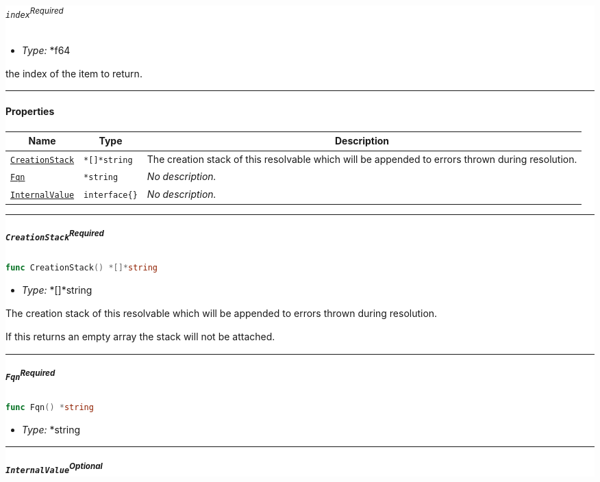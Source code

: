 ###### `index`<sup>Required</sup> <a name="index" id="rhizo-co-terraform-provider-oci.containerengineVirtualNodePool.ContainerengineVirtualNodePoolInitialVirtualNodeLabelsList.get.parameter.index"></a>

- *Type:* *f64

the index of the item to return.

---


#### Properties <a name="Properties" id="Properties"></a>

| **Name** | **Type** | **Description** |
| --- | --- | --- |
| <code><a href="#rhizo-co-terraform-provider-oci.containerengineVirtualNodePool.ContainerengineVirtualNodePoolInitialVirtualNodeLabelsList.property.creationStack">CreationStack</a></code> | <code>*[]*string</code> | The creation stack of this resolvable which will be appended to errors thrown during resolution. |
| <code><a href="#rhizo-co-terraform-provider-oci.containerengineVirtualNodePool.ContainerengineVirtualNodePoolInitialVirtualNodeLabelsList.property.fqn">Fqn</a></code> | <code>*string</code> | *No description.* |
| <code><a href="#rhizo-co-terraform-provider-oci.containerengineVirtualNodePool.ContainerengineVirtualNodePoolInitialVirtualNodeLabelsList.property.internalValue">InternalValue</a></code> | <code>interface{}</code> | *No description.* |

---

##### `CreationStack`<sup>Required</sup> <a name="CreationStack" id="rhizo-co-terraform-provider-oci.containerengineVirtualNodePool.ContainerengineVirtualNodePoolInitialVirtualNodeLabelsList.property.creationStack"></a>

```go
func CreationStack() *[]*string
```

- *Type:* *[]*string

The creation stack of this resolvable which will be appended to errors thrown during resolution.

If this returns an empty array the stack will not be attached.

---

##### `Fqn`<sup>Required</sup> <a name="Fqn" id="rhizo-co-terraform-provider-oci.containerengineVirtualNodePool.ContainerengineVirtualNodePoolInitialVirtualNodeLabelsList.property.fqn"></a>

```go
func Fqn() *string
```

- *Type:* *string

---

##### `InternalValue`<sup>Optional</sup> <a name="InternalValue" id="rhizo-co-terraform-provider-oci.containerengineVirtualNodePool.ContainerengineVirtualNodePoolInitialVirtualNodeLabelsList.property.internalValue"></a>
